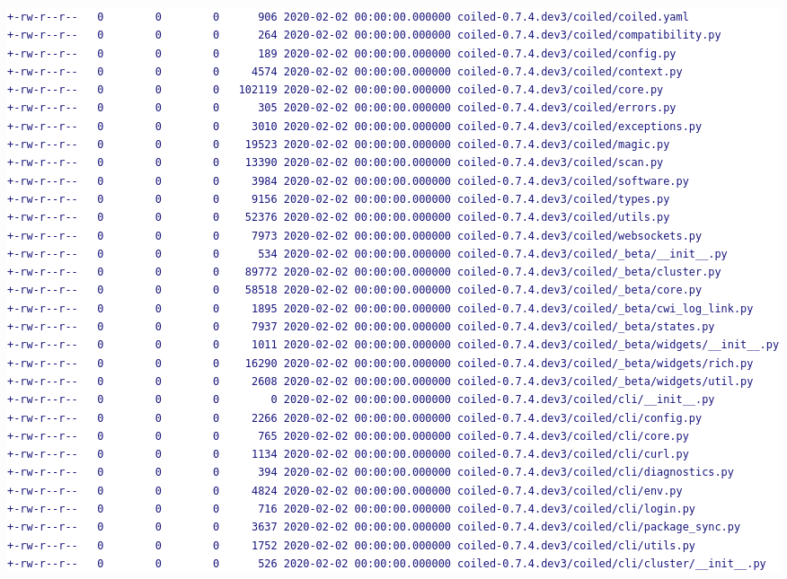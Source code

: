 ```diff
+-rw-r--r--   0        0        0      906 2020-02-02 00:00:00.000000 coiled-0.7.4.dev3/coiled/coiled.yaml
+-rw-r--r--   0        0        0      264 2020-02-02 00:00:00.000000 coiled-0.7.4.dev3/coiled/compatibility.py
+-rw-r--r--   0        0        0      189 2020-02-02 00:00:00.000000 coiled-0.7.4.dev3/coiled/config.py
+-rw-r--r--   0        0        0     4574 2020-02-02 00:00:00.000000 coiled-0.7.4.dev3/coiled/context.py
+-rw-r--r--   0        0        0   102119 2020-02-02 00:00:00.000000 coiled-0.7.4.dev3/coiled/core.py
+-rw-r--r--   0        0        0      305 2020-02-02 00:00:00.000000 coiled-0.7.4.dev3/coiled/errors.py
+-rw-r--r--   0        0        0     3010 2020-02-02 00:00:00.000000 coiled-0.7.4.dev3/coiled/exceptions.py
+-rw-r--r--   0        0        0    19523 2020-02-02 00:00:00.000000 coiled-0.7.4.dev3/coiled/magic.py
+-rw-r--r--   0        0        0    13390 2020-02-02 00:00:00.000000 coiled-0.7.4.dev3/coiled/scan.py
+-rw-r--r--   0        0        0     3984 2020-02-02 00:00:00.000000 coiled-0.7.4.dev3/coiled/software.py
+-rw-r--r--   0        0        0     9156 2020-02-02 00:00:00.000000 coiled-0.7.4.dev3/coiled/types.py
+-rw-r--r--   0        0        0    52376 2020-02-02 00:00:00.000000 coiled-0.7.4.dev3/coiled/utils.py
+-rw-r--r--   0        0        0     7973 2020-02-02 00:00:00.000000 coiled-0.7.4.dev3/coiled/websockets.py
+-rw-r--r--   0        0        0      534 2020-02-02 00:00:00.000000 coiled-0.7.4.dev3/coiled/_beta/__init__.py
+-rw-r--r--   0        0        0    89772 2020-02-02 00:00:00.000000 coiled-0.7.4.dev3/coiled/_beta/cluster.py
+-rw-r--r--   0        0        0    58518 2020-02-02 00:00:00.000000 coiled-0.7.4.dev3/coiled/_beta/core.py
+-rw-r--r--   0        0        0     1895 2020-02-02 00:00:00.000000 coiled-0.7.4.dev3/coiled/_beta/cwi_log_link.py
+-rw-r--r--   0        0        0     7937 2020-02-02 00:00:00.000000 coiled-0.7.4.dev3/coiled/_beta/states.py
+-rw-r--r--   0        0        0     1011 2020-02-02 00:00:00.000000 coiled-0.7.4.dev3/coiled/_beta/widgets/__init__.py
+-rw-r--r--   0        0        0    16290 2020-02-02 00:00:00.000000 coiled-0.7.4.dev3/coiled/_beta/widgets/rich.py
+-rw-r--r--   0        0        0     2608 2020-02-02 00:00:00.000000 coiled-0.7.4.dev3/coiled/_beta/widgets/util.py
+-rw-r--r--   0        0        0        0 2020-02-02 00:00:00.000000 coiled-0.7.4.dev3/coiled/cli/__init__.py
+-rw-r--r--   0        0        0     2266 2020-02-02 00:00:00.000000 coiled-0.7.4.dev3/coiled/cli/config.py
+-rw-r--r--   0        0        0      765 2020-02-02 00:00:00.000000 coiled-0.7.4.dev3/coiled/cli/core.py
+-rw-r--r--   0        0        0     1134 2020-02-02 00:00:00.000000 coiled-0.7.4.dev3/coiled/cli/curl.py
+-rw-r--r--   0        0        0      394 2020-02-02 00:00:00.000000 coiled-0.7.4.dev3/coiled/cli/diagnostics.py
+-rw-r--r--   0        0        0     4824 2020-02-02 00:00:00.000000 coiled-0.7.4.dev3/coiled/cli/env.py
+-rw-r--r--   0        0        0      716 2020-02-02 00:00:00.000000 coiled-0.7.4.dev3/coiled/cli/login.py
+-rw-r--r--   0        0        0     3637 2020-02-02 00:00:00.000000 coiled-0.7.4.dev3/coiled/cli/package_sync.py
+-rw-r--r--   0        0        0     1752 2020-02-02 00:00:00.000000 coiled-0.7.4.dev3/coiled/cli/utils.py
+-rw-r--r--   0        0        0      526 2020-02-02 00:00:00.000000 coiled-0.7.4.dev3/coiled/cli/cluster/__init__.py
```